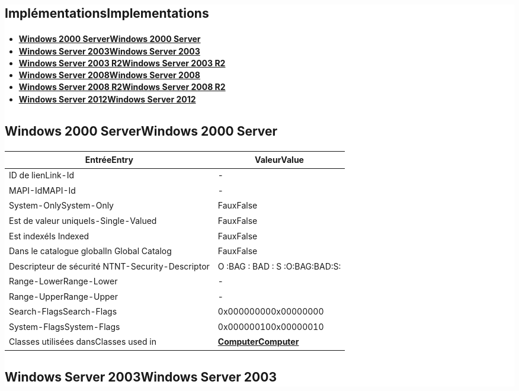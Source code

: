 

## <a name="implementations"></a><span data-ttu-id="c4e30-123">Implémentations</span><span class="sxs-lookup"><span data-stu-id="c4e30-123">Implementations</span></span>

-   [<span data-ttu-id="c4e30-124">**Windows 2000 Server**</span><span class="sxs-lookup"><span data-stu-id="c4e30-124">**Windows 2000 Server**</span></span>](#windows-2000-server)
-   [<span data-ttu-id="c4e30-125">**Windows Server 2003**</span><span class="sxs-lookup"><span data-stu-id="c4e30-125">**Windows Server 2003**</span></span>](#windows-server-2003)
-   [<span data-ttu-id="c4e30-126">**Windows Server 2003 R2**</span><span class="sxs-lookup"><span data-stu-id="c4e30-126">**Windows Server 2003 R2**</span></span>](#windows-server-2003-r2)
-   [<span data-ttu-id="c4e30-127">**Windows Server 2008**</span><span class="sxs-lookup"><span data-stu-id="c4e30-127">**Windows Server 2008**</span></span>](#windows-server-2008)
-   [<span data-ttu-id="c4e30-128">**Windows Server 2008 R2**</span><span class="sxs-lookup"><span data-stu-id="c4e30-128">**Windows Server 2008 R2**</span></span>](#windows-server-2008-r2)
-   [<span data-ttu-id="c4e30-129">**Windows Server 2012**</span><span class="sxs-lookup"><span data-stu-id="c4e30-129">**Windows Server 2012**</span></span>](#windows-server-2012)

## <a name="windows-2000-server"></a><span data-ttu-id="c4e30-130">Windows 2000 Server</span><span class="sxs-lookup"><span data-stu-id="c4e30-130">Windows 2000 Server</span></span>



| <span data-ttu-id="c4e30-131">Entrée</span><span class="sxs-lookup"><span data-stu-id="c4e30-131">Entry</span></span> | <span data-ttu-id="c4e30-132">Valeur</span><span class="sxs-lookup"><span data-stu-id="c4e30-132">Value</span></span> |
|------------------------|-------------------------------------------|
| <span data-ttu-id="c4e30-133">ID de lien</span><span class="sxs-lookup"><span data-stu-id="c4e30-133">Link-Id</span></span>                | \-                                        |
| <span data-ttu-id="c4e30-134">MAPI-Id</span><span class="sxs-lookup"><span data-stu-id="c4e30-134">MAPI-Id</span></span>                | \-                                        |
| <span data-ttu-id="c4e30-135">System-Only</span><span class="sxs-lookup"><span data-stu-id="c4e30-135">System-Only</span></span>            | <span data-ttu-id="c4e30-136">Faux</span><span class="sxs-lookup"><span data-stu-id="c4e30-136">False</span></span>                                     |
| <span data-ttu-id="c4e30-137">Est de valeur unique</span><span class="sxs-lookup"><span data-stu-id="c4e30-137">Is-Single-Valued</span></span>       | <span data-ttu-id="c4e30-138">Faux</span><span class="sxs-lookup"><span data-stu-id="c4e30-138">False</span></span>                                     |
| <span data-ttu-id="c4e30-139">Est indexé</span><span class="sxs-lookup"><span data-stu-id="c4e30-139">Is Indexed</span></span>             | <span data-ttu-id="c4e30-140">Faux</span><span class="sxs-lookup"><span data-stu-id="c4e30-140">False</span></span>                                     |
| <span data-ttu-id="c4e30-141">Dans le catalogue global</span><span class="sxs-lookup"><span data-stu-id="c4e30-141">In Global Catalog</span></span>      | <span data-ttu-id="c4e30-142">Faux</span><span class="sxs-lookup"><span data-stu-id="c4e30-142">False</span></span>                                     |
| <span data-ttu-id="c4e30-143">Descripteur de sécurité NT</span><span class="sxs-lookup"><span data-stu-id="c4e30-143">NT-Security-Descriptor</span></span> | <span data-ttu-id="c4e30-144">O :BAG : BAD : S :</span><span class="sxs-lookup"><span data-stu-id="c4e30-144">O:BAG:BAD:S:</span></span>                              |
| <span data-ttu-id="c4e30-145">Range-Lower</span><span class="sxs-lookup"><span data-stu-id="c4e30-145">Range-Lower</span></span>            | \-                                        |
| <span data-ttu-id="c4e30-146">Range-Upper</span><span class="sxs-lookup"><span data-stu-id="c4e30-146">Range-Upper</span></span>            | \-                                        |
| <span data-ttu-id="c4e30-147">Search-Flags</span><span class="sxs-lookup"><span data-stu-id="c4e30-147">Search-Flags</span></span>           | <span data-ttu-id="c4e30-148">0x00000000</span><span class="sxs-lookup"><span data-stu-id="c4e30-148">0x00000000</span></span>                                |
| <span data-ttu-id="c4e30-149">System-Flags</span><span class="sxs-lookup"><span data-stu-id="c4e30-149">System-Flags</span></span>           | <span data-ttu-id="c4e30-150">0x00000010</span><span class="sxs-lookup"><span data-stu-id="c4e30-150">0x00000010</span></span>                                |
| <span data-ttu-id="c4e30-151">Classes utilisées dans</span><span class="sxs-lookup"><span data-stu-id="c4e30-151">Classes used in</span></span>        | [<span data-ttu-id="c4e30-152">**Computer**</span><span class="sxs-lookup"><span data-stu-id="c4e30-152">**Computer**</span></span>](c-computer.md)<br/> |



## <a name="windows-server-2003"></a><span data-ttu-id="c4e30-153">Windows Server 2003</span><span class="sxs-lookup"><span data-stu-id="c4e30-153">Windows Server 2003</span></span>
